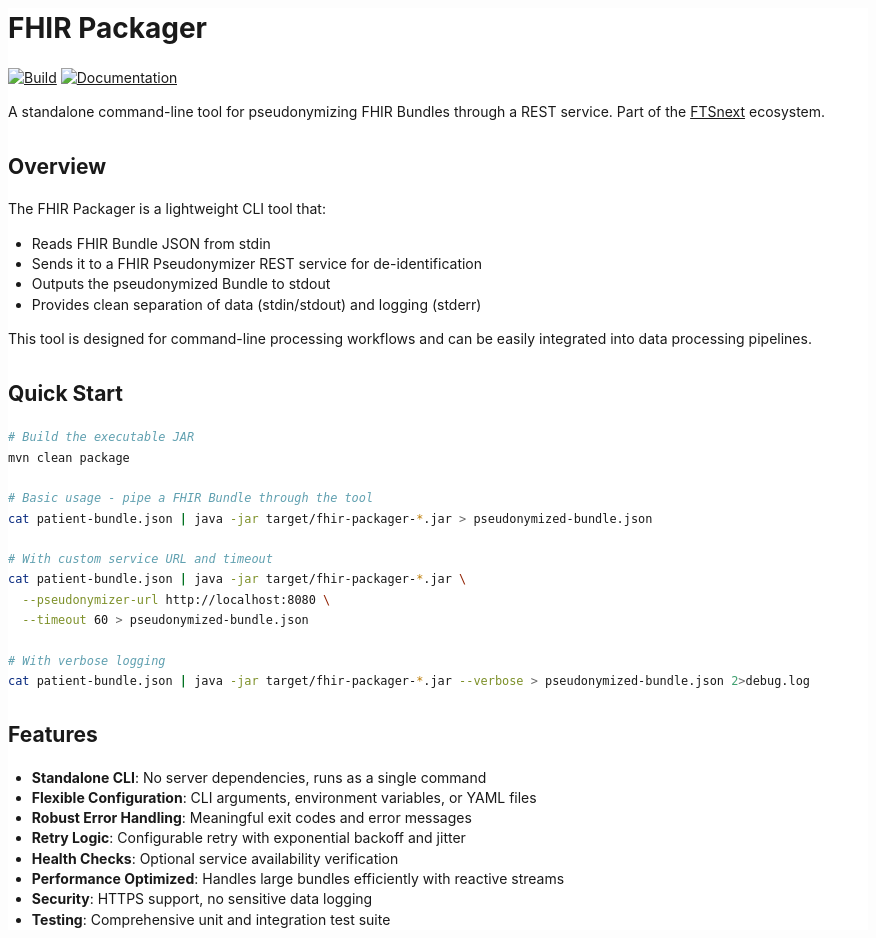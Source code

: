 # FHIR Packager

[![Build](https://img.shields.io/github/actions/workflow/status/medizininformatik-initiative/fts-next/build.yml?logo=refinedgithub&logoColor=white)](https://github.com/medizininformatik-initiative/fts-next/actions/workflows/build.yml)
[![Documentation](https://img.shields.io/website?url=https%3A%2F%2Fmedizininformatik-initiative.github.io%2Ffts-next&up_message=online&up_color=blue&down_message=offline&logo=readthedocs&logoColor=white&label=docs)](https://medizininformatik-initiative.github.io/fts-next)

A standalone command-line tool for pseudonymizing FHIR Bundles through a REST service. Part of the [FTSnext](https://github.com/medizininformatik-initiative/fts-next) ecosystem.

## Overview

The FHIR Packager is a lightweight CLI tool that:
- Reads FHIR Bundle JSON from stdin
- Sends it to a FHIR Pseudonymizer REST service for de-identification
- Outputs the pseudonymized Bundle to stdout
- Provides clean separation of data (stdin/stdout) and logging (stderr)

This tool is designed for command-line processing workflows and can be easily integrated into data processing pipelines.

## Quick Start

```bash
# Build the executable JAR
mvn clean package

# Basic usage - pipe a FHIR Bundle through the tool
cat patient-bundle.json | java -jar target/fhir-packager-*.jar > pseudonymized-bundle.json

# With custom service URL and timeout
cat patient-bundle.json | java -jar target/fhir-packager-*.jar \
  --pseudonymizer-url http://localhost:8080 \
  --timeout 60 > pseudonymized-bundle.json

# With verbose logging
cat patient-bundle.json | java -jar target/fhir-packager-*.jar --verbose > pseudonymized-bundle.json 2>debug.log
```

## Features

- **Standalone CLI**: No server dependencies, runs as a single command
- **Flexible Configuration**: CLI arguments, environment variables, or YAML files
- **Robust Error Handling**: Meaningful exit codes and error messages
- **Retry Logic**: Configurable retry with exponential backoff and jitter
- **Health Checks**: Optional service availability verification
- **Performance Optimized**: Handles large bundles efficiently with reactive streams
- **Security**: HTTPS support, no sensitive data logging
- **Testing**: Comprehensive unit and integration test suite
